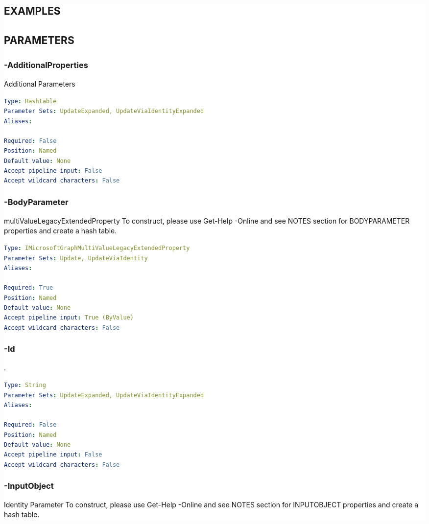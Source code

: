 ## EXAMPLES

## PARAMETERS

### -AdditionalProperties
Additional Parameters

```yaml
Type: Hashtable
Parameter Sets: UpdateExpanded, UpdateViaIdentityExpanded
Aliases:

Required: False
Position: Named
Default value: None
Accept pipeline input: False
Accept wildcard characters: False
```

### -BodyParameter
multiValueLegacyExtendedProperty
To construct, please use Get-Help -Online and see NOTES section for BODYPARAMETER properties and create a hash table.

```yaml
Type: IMicrosoftGraphMultiValueLegacyExtendedProperty
Parameter Sets: Update, UpdateViaIdentity
Aliases:

Required: True
Position: Named
Default value: None
Accept pipeline input: True (ByValue)
Accept wildcard characters: False
```

### -Id
.

```yaml
Type: String
Parameter Sets: UpdateExpanded, UpdateViaIdentityExpanded
Aliases:

Required: False
Position: Named
Default value: None
Accept pipeline input: False
Accept wildcard characters: False
```

### -InputObject
Identity Parameter
To construct, please use Get-Help -Online and see NOTES section for INPUTOBJECT properties and create a hash table.
